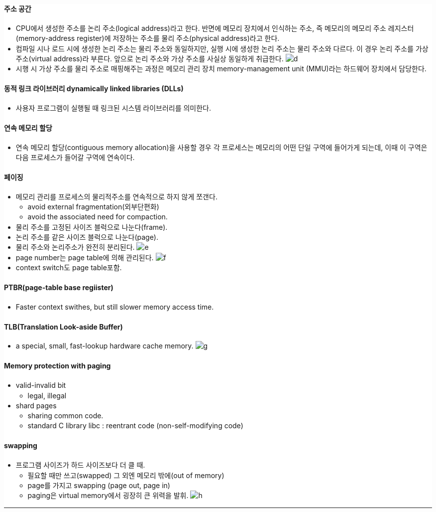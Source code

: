 
#### 주소 공간
- CPU에서 생성한 주소를 논리 주소(logical address)라고 한다. 반면에 메모리 장치에서 인식하는 주소, 즉 메모리의 메모리 주소 레지스터(memory-address register)에 저장하는 주소를 물리 주소(physical address)라고 한다.
- 컴파일 시나 로드 시에 생성한 논리 주소는 물리 주소와 동일하지만, 실행 시에 생성한 논리 주소는 물리 주소와 다르다. 이 경우 논리 주소를 가상 주소(virtual address)라 부른다. 앞으로 논리 주소와 가상 주소를 사실상 동일하게 취급한다.
![d](https://user-images.githubusercontent.com/67992469/180390918-62970665-f264-4a51-b719-35413dd0c675.png)
- 시행 시 가상 주소를 물리 주소로 매핑해주는 과정은 메모리 관리 장치 memory-management unit (MMU)라는 하드웨어 장치에서 담당한다.

#### 동적 링크 라이브러리 dynamically linked libraries (DLLs)
- 사용자 프로그램이 실행될 때 링크된 시스템 라이브러리를 의미한다. 

#### 연속 메모리 할당
- 연속 메모리 할당(contiguous memory allocation)을 사용할 경우 각 프로세스는 메모리의 어떤 단일 구역에 들어가게 되는데, 이때 이 구역은 다음 프로세스가 들어갈 구역에 연속이다.

#### 페이징
- 메모리 관리를 프로세스의 물리적주소를 연속적으로 하지 않게 쪼갠다.
	- avoid external fragmentation(외부단편화)
	- avoid the associated need for compaction.
- 물리 주소를 고정된 사이즈 블럭으로 나눈다(frame).
- 논리 주소를 같은 사이즈 블럭으로 나눈다(page).
- 물리 주소와 논리주소가 완전히 분리된다.
![e](https://user-images.githubusercontent.com/67992469/180390970-32b07480-84ff-4f52-8f23-3aeb22c7282a.png)
- page number는 page table에 의해 관리된다.
![f](https://user-images.githubusercontent.com/67992469/180390996-a58d7cd7-e67b-4b3c-b571-76e36b411cea.png)
- context switch도 page table포함.
#### PTBR(page-table base regiister)
- Faster context swithes, but still slower memory access time.

#### TLB(Translation Look-aside Buffer)
- a special, small, fast-lookup hardware cache memory.
![g](https://user-images.githubusercontent.com/67992469/180391012-599f5dfe-7059-44ab-bb4a-8f8d31161fe3.png)

#### Memory protection with paging
- valid-invalid bit
	- legal, illegal
- shard pages
	- sharing common code.
	- standard C library libc : reentrant code (non-self-modifying code)

#### swapping
- 프로그램 사이즈가 하드 사이즈보다 더 클 때.
	- 필요할 때만 쓰고(swapped) 그 외엔 메모리 밖에(out of memory)
	- page를 가지고 swapping (page out, page in)
	- paging은 virtual memory에서 굉장히 큰 위력을 발휘.
![h](https://user-images.githubusercontent.com/67992469/180391051-a6590dfc-ff1a-4f99-bd7b-5a13b2a123f4.png)

---